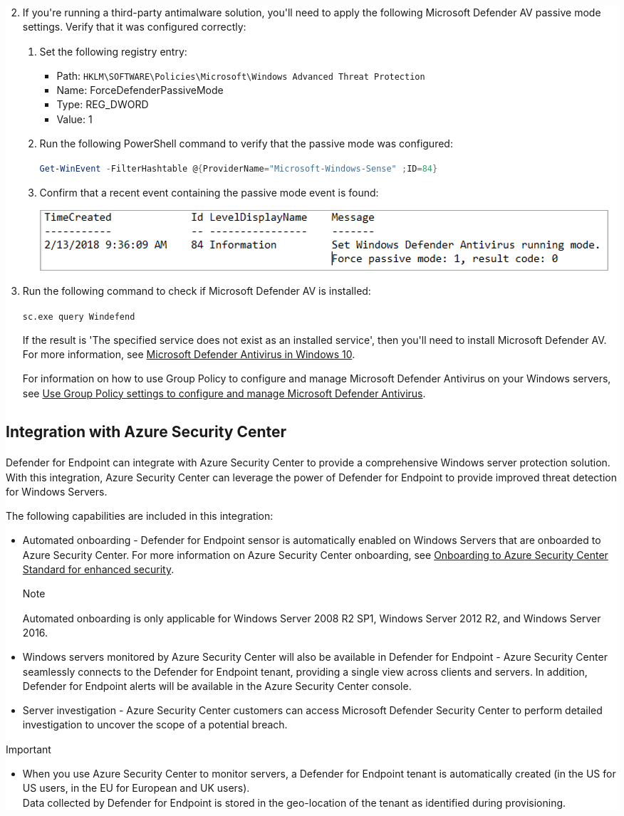 2. If you're running a third-party antimalware solution, you'll need to apply the following Microsoft Defender AV passive mode settings. Verify that it was configured correctly:

    1. Set the following registry entry:
       - Path: `HKLM\SOFTWARE\Policies\Microsoft\Windows Advanced Threat Protection`
       - Name: ForceDefenderPassiveMode
       - Type: REG_DWORD
       - Value: 1

    1. Run the following PowerShell command to verify that the passive mode was configured:

       ```PowerShell
       Get-WinEvent -FilterHashtable @{ProviderName="Microsoft-Windows-Sense" ;ID=84}
       ```

    1. Confirm  that a recent event containing the passive mode event is found:

       ![Image of passive mode verification result](images/atp-verify-passive-mode.png)

3. Run the following command to check if Microsoft Defender AV is installed:

   ```sc.exe query Windefend```

    If the result is 'The specified service does not exist as an installed service', then you'll need to install Microsoft Defender AV. For more information, see [Microsoft Defender Antivirus in Windows 10](https://docs.microsoft.com/windows/security/threat-protection/microsoft-defender-antivirus/microsoft-defender-antivirus-in-windows-10).
    
    For information on how to use Group Policy to configure and manage Microsoft Defender Antivirus on your Windows servers, see [Use Group Policy settings to configure and manage Microsoft Defender Antivirus](https://docs.microsoft.com/windows/security/threat-protection/microsoft-defender-antivirus/use-group-policy-microsoft-defender-antivirus).

## Integration with Azure Security Center
Defender for Endpoint can integrate with Azure Security Center to provide a comprehensive Windows server protection solution. With this integration, Azure Security Center can leverage the power of Defender for Endpoint to provide improved threat detection for Windows Servers.

The following capabilities are included in this integration:
- Automated onboarding - Defender for Endpoint sensor is automatically enabled on Windows Servers that are onboarded to Azure Security Center. For more information on Azure Security Center onboarding, see [Onboarding to Azure Security Center Standard for enhanced security](https://docs.microsoft.com/azure/security-center/security-center-onboarding).

    > [!NOTE]
    > Automated onboarding is only applicable for Windows Server 2008 R2 SP1, Windows Server 2012 R2, and Windows Server 2016.

- Windows servers monitored by Azure Security Center will also be available in Defender for Endpoint - Azure Security Center seamlessly connects to the Defender for Endpoint tenant, providing a single view across clients and servers.  In addition, Defender for Endpoint alerts will be available in the Azure Security Center console.
- Server investigation -  Azure Security Center customers can access Microsoft Defender Security Center to perform detailed investigation to uncover the scope of a potential breach.

> [!IMPORTANT]
> - When you use Azure Security Center to monitor servers, a Defender for Endpoint tenant is automatically created (in the US for US users, in the EU for European and UK users).<br>
Data collected by Defender for Endpoint is stored in the geo-location of the tenant as identified during provisioning.
   ```